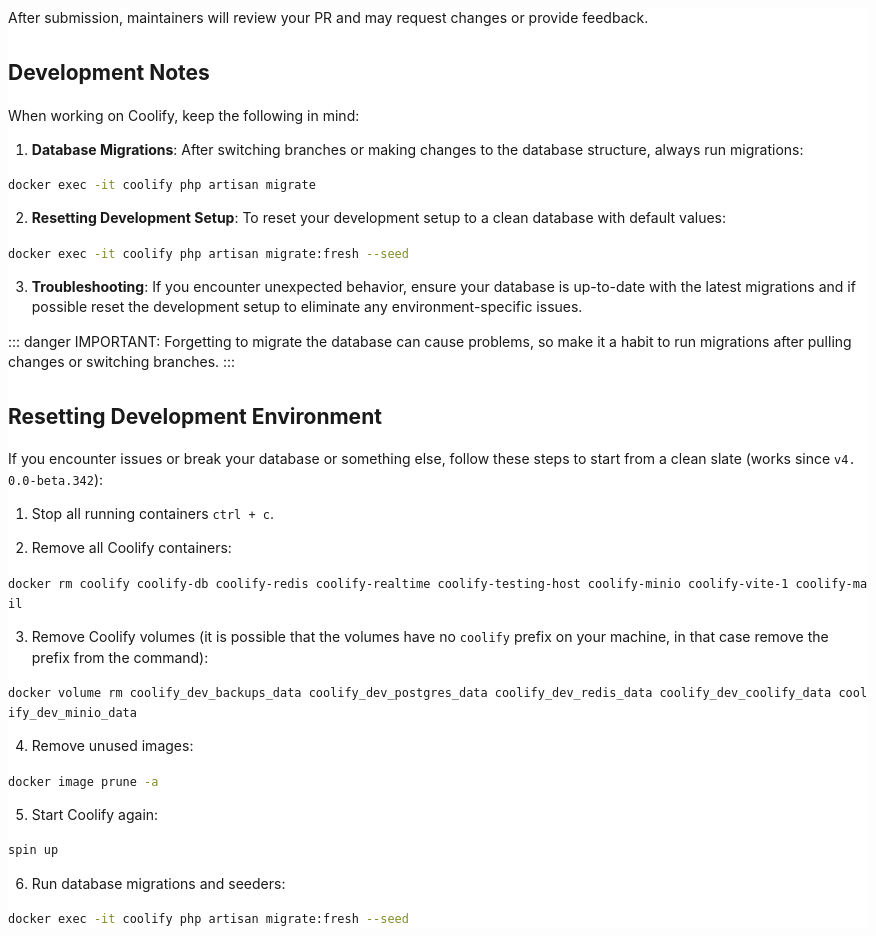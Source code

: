 After submission, maintainers will review your PR and may request changes or provide feedback.


## Development Notes
When working on Coolify, keep the following in mind:

1. **Database Migrations**: After switching branches or making changes to the database structure, always run migrations:
```bash
docker exec -it coolify php artisan migrate
```

2. **Resetting Development Setup**: To reset your development setup to a clean database with default values:
```bash
docker exec -it coolify php artisan migrate:fresh --seed
```

3. **Troubleshooting**: If you encounter unexpected behavior, ensure your database is up-to-date with the latest migrations and if possible reset the development setup to eliminate any environment-specific issues.

::: danger IMPORTANT:
Forgetting to migrate the database can cause problems, so make it a habit to run migrations after pulling changes or switching branches.
:::


## Resetting Development Environment
If you encounter issues or break your database or something else, follow these steps to start from a clean slate (works since `v4.0.0-beta.342`):

1. Stop all running containers `ctrl + c`.

2. Remove all Coolify containers:
```bash
docker rm coolify coolify-db coolify-redis coolify-realtime coolify-testing-host coolify-minio coolify-vite-1 coolify-mail
```

3. Remove Coolify volumes (it is possible that the volumes have no `coolify` prefix on your machine, in that case remove the prefix from the command):
```bash
docker volume rm coolify_dev_backups_data coolify_dev_postgres_data coolify_dev_redis_data coolify_dev_coolify_data coolify_dev_minio_data
```

4. Remove unused images:
```bash
docker image prune -a
```

5. Start Coolify again:
```bash
spin up
```

6. Run database migrations and seeders:
```bash
docker exec -it coolify php artisan migrate:fresh --seed
```
